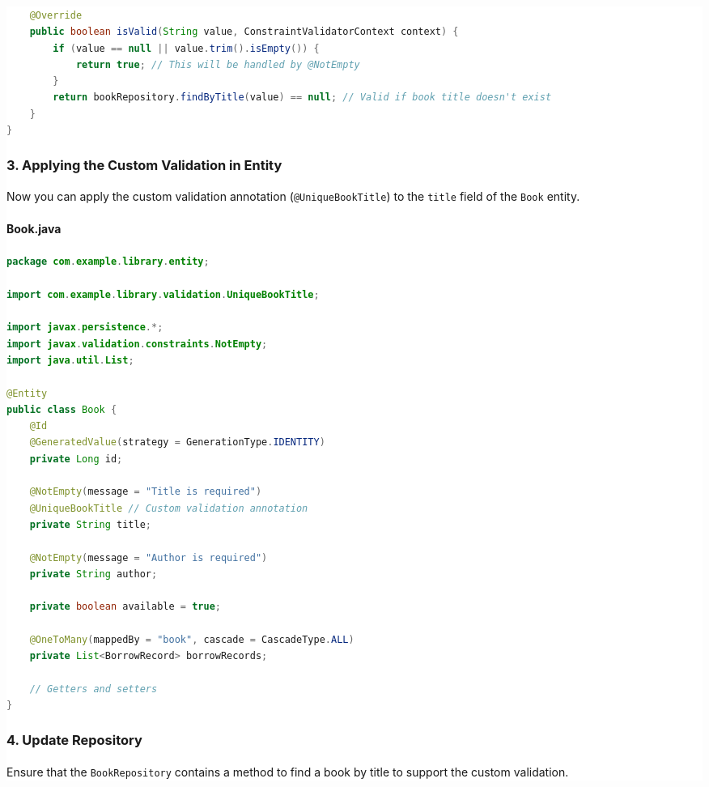 ```java
    @Override
    public boolean isValid(String value, ConstraintValidatorContext context) {
        if (value == null || value.trim().isEmpty()) {
            return true; // This will be handled by @NotEmpty
        }
        return bookRepository.findByTitle(value) == null; // Valid if book title doesn't exist
    }
}
```

### 3. **Applying the Custom Validation in Entity**

Now you can apply the custom validation annotation (`@UniqueBookTitle`) to the `title` field of the `Book` entity.

#### **Book.java**
```java
package com.example.library.entity;

import com.example.library.validation.UniqueBookTitle;

import javax.persistence.*;
import javax.validation.constraints.NotEmpty;
import java.util.List;

@Entity
public class Book {
    @Id
    @GeneratedValue(strategy = GenerationType.IDENTITY)
    private Long id;

    @NotEmpty(message = "Title is required")
    @UniqueBookTitle // Custom validation annotation
    private String title;

    @NotEmpty(message = "Author is required")
    private String author;

    private boolean available = true;

    @OneToMany(mappedBy = "book", cascade = CascadeType.ALL)
    private List<BorrowRecord> borrowRecords;

    // Getters and setters
}
```

### 4. **Update Repository**

Ensure that the `BookRepository` contains a method to find a book by title to support the custom validation.
